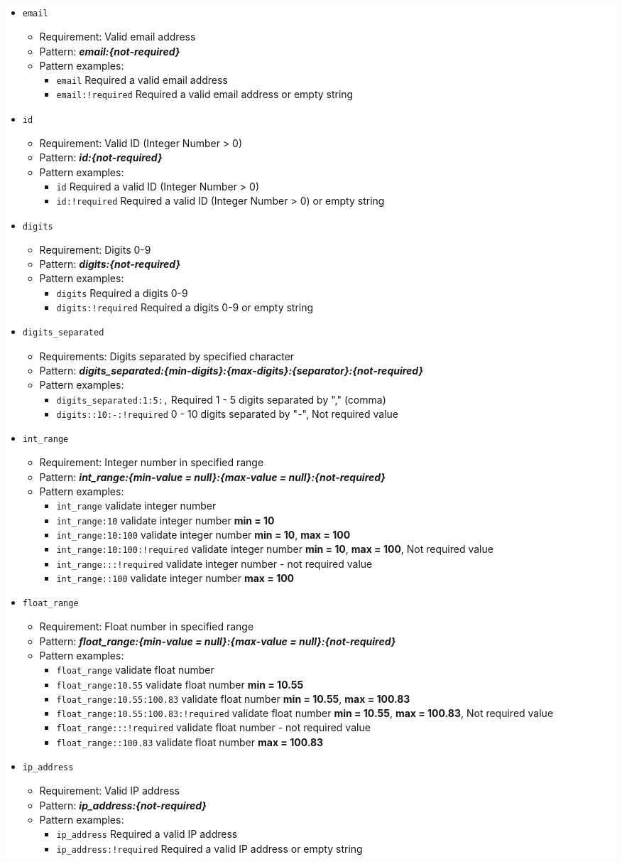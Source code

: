 - `email`
    - Requirement: Valid email address
    - Pattern: ***email:{not-required}***
    - Pattern examples:
        - `email` Required a valid email address
        - `email:!required` Required a valid email address or empty string

- `id`
    - Requirement: Valid ID (Integer Number > 0)
    - Pattern: ***id:{not-required}***
    - Pattern examples:
        - `id` Required a valid ID (Integer Number > 0)
        - `id:!required` Required a valid ID (Integer Number > 0) or empty string
            
- `digits` 
    - Requirement: Digits 0-9
    - Pattern: ***digits:{not-required}***
    - Pattern examples:
        - `digits` Required a digits 0-9
        - `digits:!required` Required a digits 0-9 or empty string
    
- `digits_separated`
    - Requirements: Digits separated by specified character
    - Pattern: ***digits_separated:{min-digits}:{max-digits}:{separator}:{not-required}***
    - Pattern examples:
        - `digits_separated:1:5:,` Required 1 - 5 digits separated by "," (comma) 
        - `digits::10:-:!required` 0 - 10 digits separated by "-", Not required value     
    
- `int_range`
    - Requirement: Integer number in specified range
    - Pattern: ***int_range:{min-value = null}:{max-value = null}:{not-required}***             
    - Pattern examples:
        - `int_range` validate integer number 
        - `int_range:10` validate integer number **min = 10**
        - `int_range:10:100` validate integer number **min = 10**, **max = 100**
        - `int_range:10:100:!required` validate integer number **min = 10**, **max = 100**, Not required value  
        - `int_range:::!required` validate integer number - not required value
        - `int_range::100` validate integer number **max = 100**

- `float_range`
    - Requirement: Float number in specified range
    - Pattern: ***float_range:{min-value = null}:{max-value = null}:{not-required}***
    - Pattern examples:
        - `float_range` validate float number 
        - `float_range:10.55` validate float number **min = 10.55**
        - `float_range:10.55:100.83` validate float number **min = 10.55**, **max = 100.83**
        - `float_range:10.55:100.83:!required` validate float number **min = 10.55**, **max = 100.83**, Not required value  
        - `float_range:::!required` validate float number - not required value
        - `float_range::100.83` validate float number **max = 100.83**

- `ip_address`
    - Requirement: Valid IP address
    - Pattern: ***ip_address:{not-required}***
    - Pattern examples:
        - `ip_address` Required a valid IP address
        - `ip_address:!required` Required a valid IP address or empty string
                